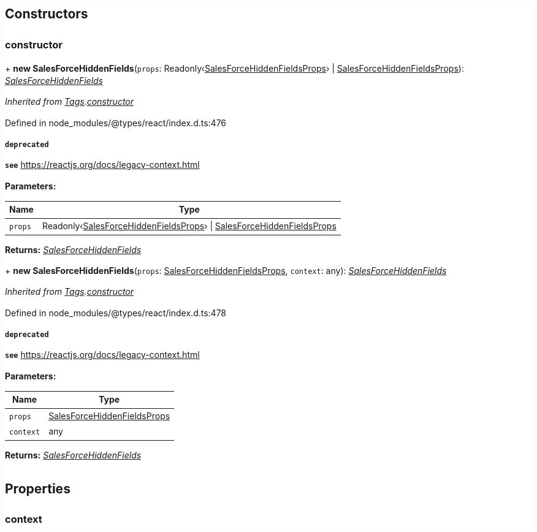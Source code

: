 ## Constructors

###  constructor

\+ **new SalesForceHiddenFields**(`props`: Readonly‹[SalesForceHiddenFieldsProps](../modules/_src_markups_components_common_form_form_.md#salesforcehiddenfieldsprops)› | [SalesForceHiddenFieldsProps](../modules/_src_markups_components_common_form_form_.md#salesforcehiddenfieldsprops)): *[SalesForceHiddenFields](_src_markups_components_common_form_form_.salesforcehiddenfields.md)*

*Inherited from [Tags](_src_markups_components_tags_tags_.tags.md).[constructor](_src_markups_components_tags_tags_.tags.md#constructor)*

Defined in node_modules/@types/react/index.d.ts:476

**`deprecated`** 

**`see`** https://reactjs.org/docs/legacy-context.html

**Parameters:**

Name | Type |
------ | ------ |
`props` | Readonly‹[SalesForceHiddenFieldsProps](../modules/_src_markups_components_common_form_form_.md#salesforcehiddenfieldsprops)› &#124; [SalesForceHiddenFieldsProps](../modules/_src_markups_components_common_form_form_.md#salesforcehiddenfieldsprops) |

**Returns:** *[SalesForceHiddenFields](_src_markups_components_common_form_form_.salesforcehiddenfields.md)*

\+ **new SalesForceHiddenFields**(`props`: [SalesForceHiddenFieldsProps](../modules/_src_markups_components_common_form_form_.md#salesforcehiddenfieldsprops), `context`: any): *[SalesForceHiddenFields](_src_markups_components_common_form_form_.salesforcehiddenfields.md)*

*Inherited from [Tags](_src_markups_components_tags_tags_.tags.md).[constructor](_src_markups_components_tags_tags_.tags.md#constructor)*

Defined in node_modules/@types/react/index.d.ts:478

**`deprecated`** 

**`see`** https://reactjs.org/docs/legacy-context.html

**Parameters:**

Name | Type |
------ | ------ |
`props` | [SalesForceHiddenFieldsProps](../modules/_src_markups_components_common_form_form_.md#salesforcehiddenfieldsprops) |
`context` | any |

**Returns:** *[SalesForceHiddenFields](_src_markups_components_common_form_form_.salesforcehiddenfields.md)*

## Properties

###  context
